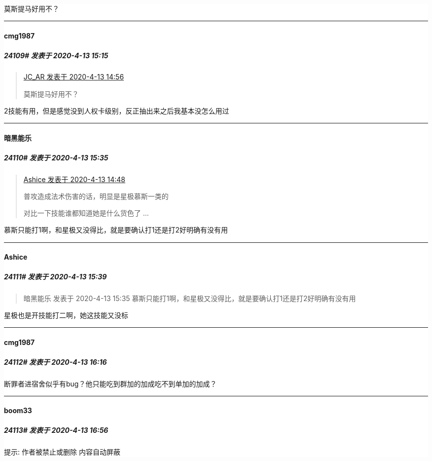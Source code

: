 
莫斯提马好用不？


-----

####  cmg1987  
##### 24109#       发表于 2020-4-13 15:15


<blockquote><a href="httphttps://bbs.saraba1st.com/2b/forum.php?mod=redirect&amp;goto=findpost&amp;pid=47065646&amp;ptid=1574123" target="_blank">JC_AR 发表于 2020-4-13 14:56</a>

莫斯提马好用不？</blockquote>
2技能有用，但是感觉没到人权卡级别，反正抽出来之后我基本没怎么用过


-----

####  暗黑能乐  
##### 24110#       发表于 2020-4-13 15:35


<blockquote><a href="httphttps://bbs.saraba1st.com/2b/forum.php?mod=redirect&amp;goto=findpost&amp;pid=47065556&amp;ptid=1574123" target="_blank">Ashice 发表于 2020-4-13 14:48</a>

普攻造成法术伤害的话，明显是星极慕斯一类的

对比一下技能谁都知道她是什么货色了 ...</blockquote>
慕斯只能打1啊，和星极又没得比，就是要确认打1还是打2好明确有没有用


-----

####  Ashice  
##### 24111#       发表于 2020-4-13 15:39


<blockquote>暗黑能乐 发表于 2020-4-13 15:35
慕斯只能打1啊，和星极又没得比，就是要确认打1还是打2好明确有没有用</blockquote>
星极也是开技能打二啊，她这技能又没标


-----

####  cmg1987  
##### 24112#       发表于 2020-4-13 16:16


断罪者进宿舍似乎有bug？他只能吃到群加的加成吃不到单加的加成？


-----

####  boom33  
##### 24113#       发表于 2020-4-13 16:56

提示: 作者被禁止或删除 内容自动屏蔽

